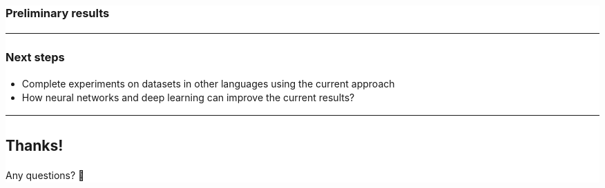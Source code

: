 
### Preliminary results


<iframe src="https://docs.google.com/spreadsheets/d/e/2PACX-1vRAj6QkHULaAGvikiKuEhRTpCLlePkZQzgiy8NGzMXlRMz4oCJieaKyrPdpp2IAb1VmPuMgfEDIahhS/pubhtml?gid=217917983&amp;single=true&amp;widget=true&amp;headers=true"  style="width: 100%; height: 60vh;"></iframe>

---

### Next steps

- Complete experiments on datasets in other languages using the current approach
- How neural networks and deep learning can improve the current results?

---
## Thanks!

Any questions? 🙂